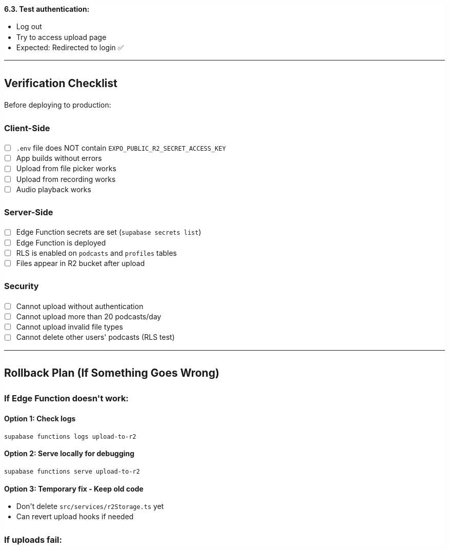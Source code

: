 **6.3. Test authentication:**
- Log out
- Try to access upload page
- Expected: Redirected to login ✅

---

## Verification Checklist

Before deploying to production:

### Client-Side
- [ ] `.env` file does NOT contain `EXPO_PUBLIC_R2_SECRET_ACCESS_KEY`
- [ ] App builds without errors
- [ ] Upload from file picker works
- [ ] Upload from recording works
- [ ] Audio playback works

### Server-Side
- [ ] Edge Function secrets are set (`supabase secrets list`)
- [ ] Edge Function is deployed
- [ ] RLS is enabled on `podcasts` and `profiles` tables
- [ ] Files appear in R2 bucket after upload

### Security
- [ ] Cannot upload without authentication
- [ ] Cannot upload more than 20 podcasts/day
- [ ] Cannot upload invalid file types
- [ ] Cannot delete other users' podcasts (RLS test)

---

## Rollback Plan (If Something Goes Wrong)

### If Edge Function doesn't work:

**Option 1: Check logs**
```bash
supabase functions logs upload-to-r2
```

**Option 2: Serve locally for debugging**
```bash
supabase functions serve upload-to-r2
```

**Option 3: Temporary fix - Keep old code**
- Don't delete `src/services/r2Storage.ts` yet
- Can revert upload hooks if needed

### If uploads fail:
